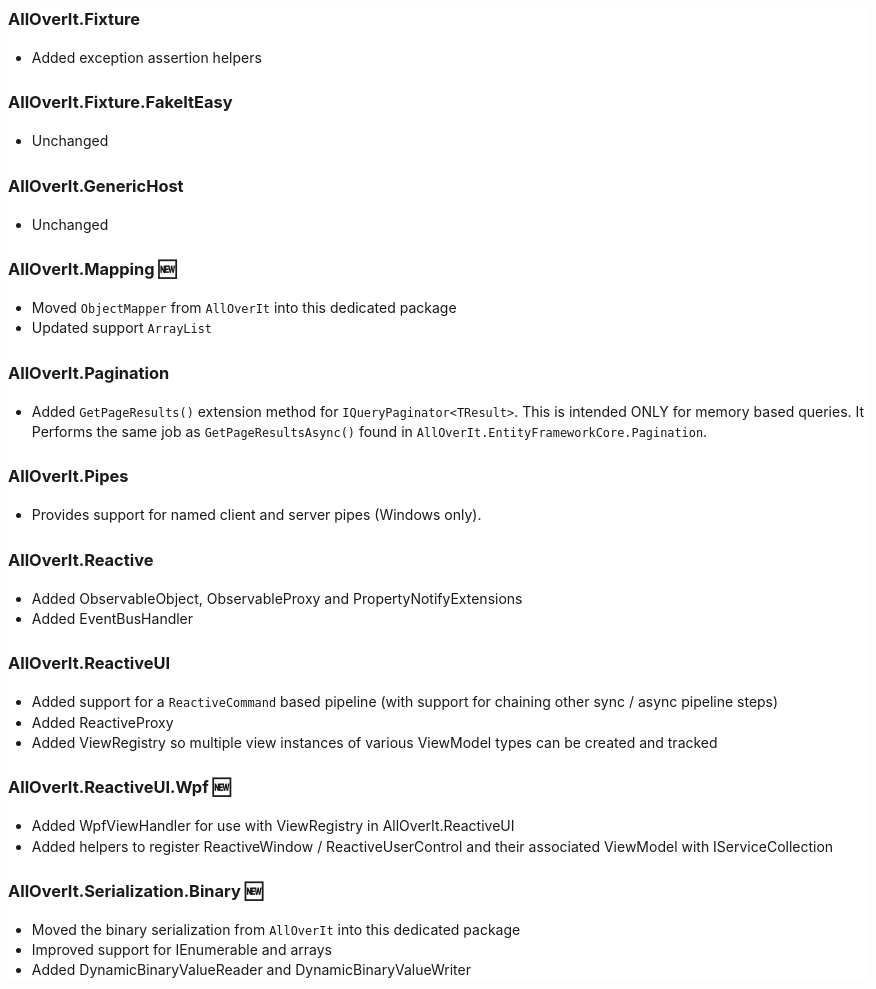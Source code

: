
### AllOverIt.Fixture
* Added exception assertion helpers


### AllOverIt.Fixture.FakeItEasy
* Unchanged


### AllOverIt.GenericHost
* Unchanged


### AllOverIt.Mapping :new:
* Moved `ObjectMapper` from `AllOverIt` into this dedicated package
* Updated support `ArrayList`


### AllOverIt.Pagination
* Added `GetPageResults()` extension method for `IQueryPaginator<TResult>`. This is intended ONLY for memory based queries.
  It Performs the same job as `GetPageResultsAsync()` found in `AllOverIt.EntityFrameworkCore.Pagination`.


### AllOverIt.Pipes
* Provides support for named client and server pipes (Windows only).


### AllOverIt.Reactive
* Added ObservableObject, ObservableProxy and PropertyNotifyExtensions
* Added EventBusHandler


### AllOverIt.ReactiveUI
* Added support for a `ReactiveCommand` based pipeline (with support for chaining other sync / async pipeline steps)
* Added ReactiveProxy
* Added ViewRegistry so multiple view instances of various ViewModel types can be created and tracked


### AllOverIt.ReactiveUI.Wpf :new:
* Added WpfViewHandler for use with ViewRegistry in AllOverIt.ReactiveUI
* Added helpers to register ReactiveWindow / ReactiveUserControl and their associated ViewModel with IServiceCollection


### AllOverIt.Serialization.Binary :new:
* Moved the binary serialization from `AllOverIt` into this dedicated package
* Improved support for IEnumerable and arrays
* Added DynamicBinaryValueReader and DynamicBinaryValueWriter
